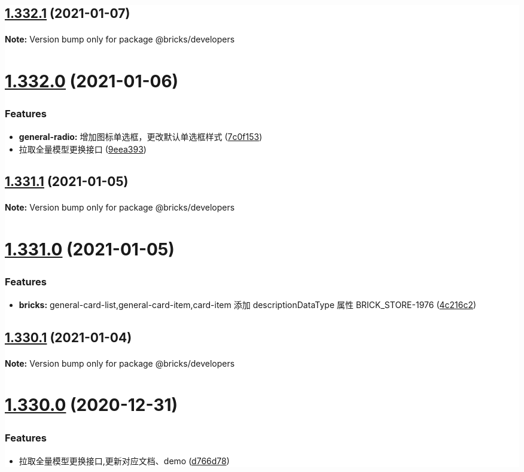 ## [1.332.1](https://git.easyops.local/anyclouds/next-basics/compare/@bricks/developers@1.332.0...@bricks/developers@1.332.1) (2021-01-07)

**Note:** Version bump only for package @bricks/developers

# [1.332.0](https://git.easyops.local/anyclouds/next-basics/compare/@bricks/developers@1.331.1...@bricks/developers@1.332.0) (2021-01-06)

### Features

- **general-radio:** 增加图标单选框，更改默认单选框样式 ([7c0f153](https://git.easyops.local/anyclouds/next-basics/commits/7c0f153a1752534d19b5a9038b2ddea9fbd7c1cf))
- 拉取全量模型更换接口 ([9eea393](https://git.easyops.local/anyclouds/next-basics/commits/9eea393446f316c709eba6509e04ec55e472620c))

## [1.331.1](https://git.easyops.local/anyclouds/next-basics/compare/@bricks/developers@1.331.0...@bricks/developers@1.331.1) (2021-01-05)

**Note:** Version bump only for package @bricks/developers

# [1.331.0](https://git.easyops.local/anyclouds/next-basics/compare/@bricks/developers@1.330.1...@bricks/developers@1.331.0) (2021-01-05)

### Features

- **bricks:** general-card-list,general-card-item,card-item 添加 descriptionDataType 属性 BRICK_STORE-1976 ([4c216c2](https://git.easyops.local/anyclouds/next-basics/commits/4c216c262c8fb736a00ba67d702bec5d24e0992e))

## [1.330.1](https://git.easyops.local/anyclouds/next-basics/compare/@bricks/developers@1.330.0...@bricks/developers@1.330.1) (2021-01-04)

**Note:** Version bump only for package @bricks/developers

# [1.330.0](https://git.easyops.local/anyclouds/next-basics/compare/@bricks/developers@1.329.2...@bricks/developers@1.330.0) (2020-12-31)

### Features

- 拉取全量模型更换接口,更新对应文档、demo ([d766d78](https://git.easyops.local/anyclouds/next-basics/commits/d766d78cdfabd4d11c1699df18fb4ac61e596a50))
